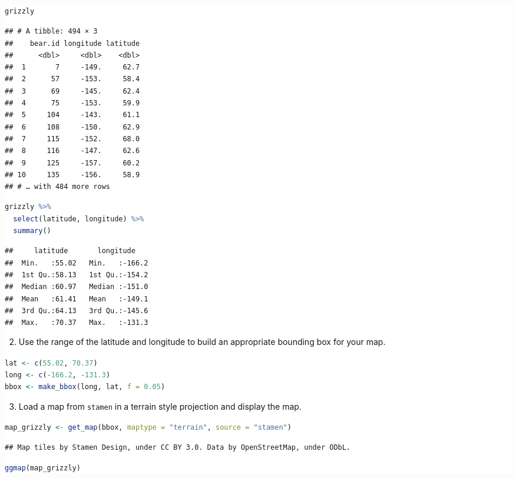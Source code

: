 ```r
grizzly
```

```
## # A tibble: 494 × 3
##    bear.id longitude latitude
##      <dbl>     <dbl>    <dbl>
##  1       7     -149.     62.7
##  2      57     -153.     58.4
##  3      69     -145.     62.4
##  4      75     -153.     59.9
##  5     104     -143.     61.1
##  6     108     -150.     62.9
##  7     115     -152.     68.0
##  8     116     -147.     62.6
##  9     125     -157.     60.2
## 10     135     -156.     58.9
## # … with 484 more rows
```


```r
grizzly %>% 
  select(latitude, longitude) %>% 
  summary()
```

```
##     latitude       longitude     
##  Min.   :55.02   Min.   :-166.2  
##  1st Qu.:58.13   1st Qu.:-154.2  
##  Median :60.97   Median :-151.0  
##  Mean   :61.41   Mean   :-149.1  
##  3rd Qu.:64.13   3rd Qu.:-145.6  
##  Max.   :70.37   Max.   :-131.3
```

2. Use the range of the latitude and longitude to build an appropriate bounding box for your map.

```r
lat <- c(55.02, 70.37)
long <- c(-166.2, -131.3)
bbox <- make_bbox(long, lat, f = 0.05)
```

3. Load a map from `stamen` in a terrain style projection and display the map.

```r
map_grizzly <- get_map(bbox, maptype = "terrain", source = "stamen")
```

```
## Map tiles by Stamen Design, under CC BY 3.0. Data by OpenStreetMap, under ODbL.
```


```r
ggmap(map_grizzly)
```
